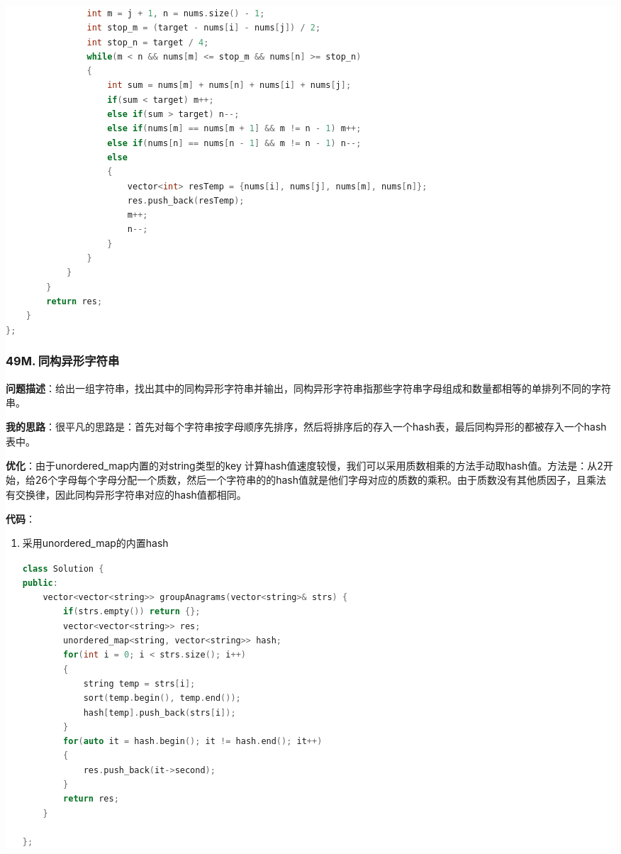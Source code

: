 ~~~C++
                int m = j + 1, n = nums.size() - 1;
                int stop_m = (target - nums[i] - nums[j]) / 2;
                int stop_n = target / 4;
                while(m < n && nums[m] <= stop_m && nums[n] >= stop_n)
                {
                    int sum = nums[m] + nums[n] + nums[i] + nums[j];
                    if(sum < target) m++;
                    else if(sum > target) n--;
                    else if(nums[m] == nums[m + 1] && m != n - 1) m++;
                    else if(nums[n] == nums[n - 1] && m != n - 1) n--;
                    else
                    {
                        vector<int> resTemp = {nums[i], nums[j], nums[m], nums[n]};
                        res.push_back(resTemp);
                        m++;
                        n--;
                    }
                }
            }
        }
        return res;
    }
};
~~~



### 49M. 同构异形字符串

**问题描述**：给出一组字符串，找出其中的同构异形字符串并输出，同构异形字符串指那些字符串字母组成和数量都相等的单排列不同的字符串。

**我的思路**：很平凡的思路是：首先对每个字符串按字母顺序先排序，然后将排序后的存入一个hash表，最后同构异形的都被存入一个hash表中。

**优化**：由于unordered_map内置的对string类型的key 计算hash值速度较慢，我们可以采用质数相乘的方法手动取hash值。方法是：从2开始，给26个字母每个字母分配一个质数，然后一个字符串的的hash值就是他们字母对应的质数的乘积。由于质数没有其他质因子，且乘法有交换律，因此同构异形字符串对应的hash值都相同。

**代码**：

1. 采用unordered_map的内置hash

   ~~~C++
   class Solution {
   public:
       vector<vector<string>> groupAnagrams(vector<string>& strs) {
           if(strs.empty()) return {};
           vector<vector<string>> res;
           unordered_map<string, vector<string>> hash;
           for(int i = 0; i < strs.size(); i++)
           {
               string temp = strs[i];
               sort(temp.begin(), temp.end());
               hash[temp].push_back(strs[i]);
           }
           for(auto it = hash.begin(); it != hash.end(); it++)
           {
               res.push_back(it->second);
           }
           return res;
       }
       
   };
   ~~~
